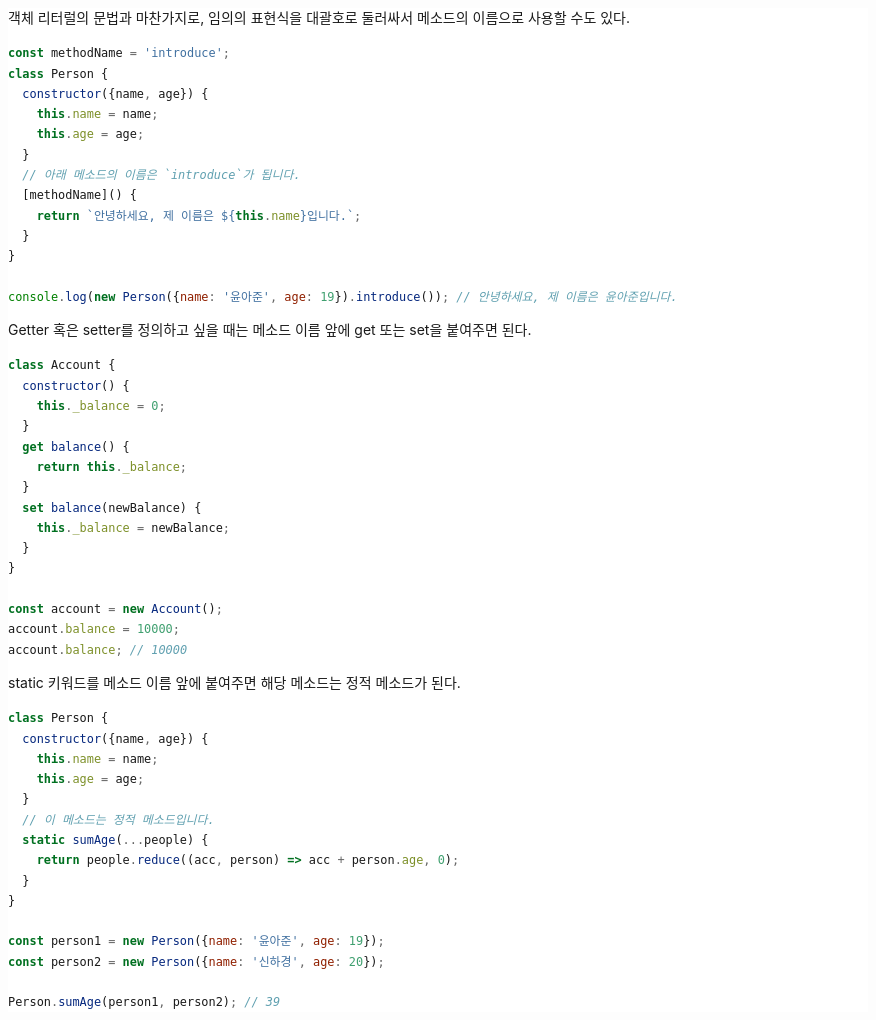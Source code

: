 객체 리터럴의 문법과 마찬가지로, 임의의 표현식을 대괄호로 둘러싸서 메소드의 이름으로 사용할 수도 있다.

```js
const methodName = 'introduce';
class Person {
  constructor({name, age}) {
    this.name = name;
    this.age = age;
  }
  // 아래 메소드의 이름은 `introduce`가 됩니다.
  [methodName]() {
    return `안녕하세요, 제 이름은 ${this.name}입니다.`;
  }
}

console.log(new Person({name: '윤아준', age: 19}).introduce()); // 안녕하세요, 제 이름은 윤아준입니다.
```

Getter 혹은 setter를 정의하고 싶을 때는 메소드 이름 앞에 get 또는 set을 붙여주면 된다.

```js
class Account {
  constructor() {
    this._balance = 0;
  }
  get balance() {
    return this._balance;
  }
  set balance(newBalance) {
    this._balance = newBalance;
  }
}

const account = new Account();
account.balance = 10000;
account.balance; // 10000
```

static 키워드를 메소드 이름 앞에 붙여주면 해당 메소드는 정적 메소드가 된다.

```js
class Person {
  constructor({name, age}) {
    this.name = name;
    this.age = age;
  }
  // 이 메소드는 정적 메소드입니다.
  static sumAge(...people) {
    return people.reduce((acc, person) => acc + person.age, 0);
  }
}

const person1 = new Person({name: '윤아준', age: 19});
const person2 = new Person({name: '신하경', age: 20});

Person.sumAge(person1, person2); // 39
```
